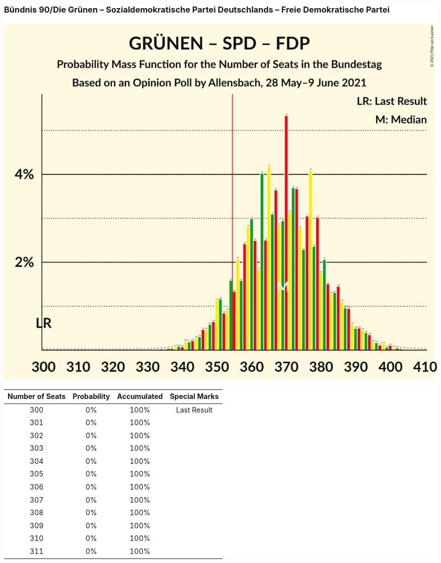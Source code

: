 ### Bündnis 90/Die Grünen – Sozialdemokratische Partei Deutschlands – Freie Demokratische Partei

![Graph with seats probability mass function not yet produced](2021-06-09-Allensbach-coalitions-seats-pmf-grünen–spd–fdp.png "Seats Probability Mass Function")

| Number of Seats | Probability | Accumulated | Special Marks |
|:---------------:|:-----------:|:-----------:|:-------------:|
| 300 | 0% | 100% | Last Result |
| 301 | 0% | 100% |  |
| 302 | 0% | 100% |  |
| 303 | 0% | 100% |  |
| 304 | 0% | 100% |  |
| 305 | 0% | 100% |  |
| 306 | 0% | 100% |  |
| 307 | 0% | 100% |  |
| 308 | 0% | 100% |  |
| 309 | 0% | 100% |  |
| 310 | 0% | 100% |  |
| 311 | 0% | 100% |  |